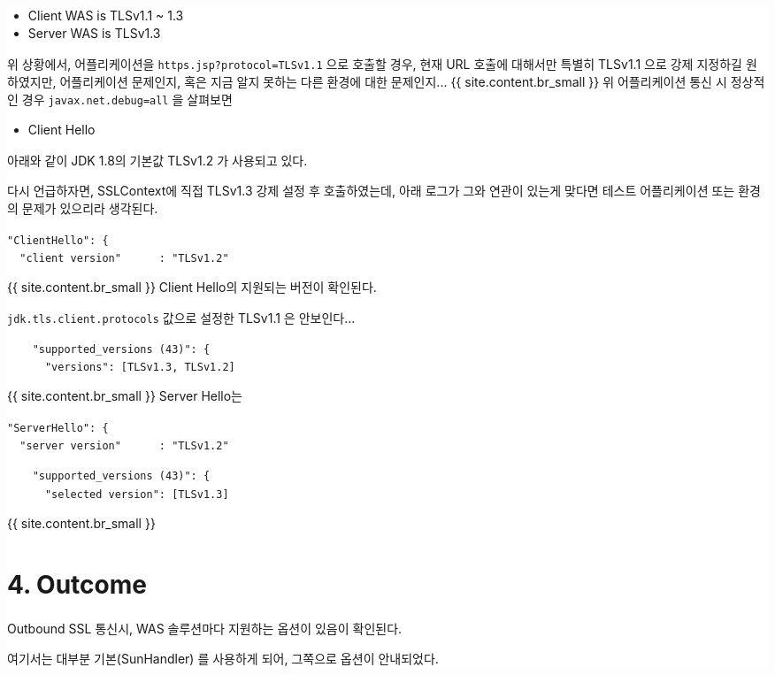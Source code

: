 * Client WAS is TLSv1.1 ~ 1.3
* Server WAS is TLSv1.3

위 상황에서, 어플리케이션을 `https.jsp?protocol=TLSv1.1` 으로 호출할 경우, 현재 URL 호출에 대해서만 특별히 TLSv1.1 으로 강제 지정하길 원하였지만, 어플리케이션 문제인지, 혹은 지금 알지 못하는 다른 환경에 대한 문제인지...
{{ site.content.br_small }}
위 어플리케이션 통신 시 정상적인 경우 `javax.net.debug=all` 을 살펴보면

* Client Hello

아래와 같이 JDK 1.8의 기본값 TLSv1.2 가 사용되고 있다.

다시 언급하자면, SSLContext에 직접 TLSv1.3 강제 설정 후 호출하였는데, 아래 로그가 그와 연관이 있는게 맞다면 테스트 어플리케이션 또는 환경의 문제가 있으리라 생각된다.

```
"ClientHello": {
  "client version"      : "TLSv1.2"
```
{{ site.content.br_small }}
Client Hello의 지원되는 버전이 확인된다.

`jdk.tls.client.protocols` 값으로 설정한 TLSv1.1 은 안보인다...

```
    "supported_versions (43)": {
      "versions": [TLSv1.3, TLSv1.2]
```
{{ site.content.br_small }}
Server Hello는

```
"ServerHello": {
  "server version"      : "TLSv1.2"
```

```  
    "supported_versions (43)": {
      "selected version": [TLSv1.3]
```
{{ site.content.br_small }}

# 4. Outcome

Outbound SSL 통신시, WAS 솔루션마다 지원하는 옵션이 있음이 확인된다.

여기서는 대부분 기본(SunHandler) 를 사용하게 되어, 그쪽으로 옵션이 안내되었다.
